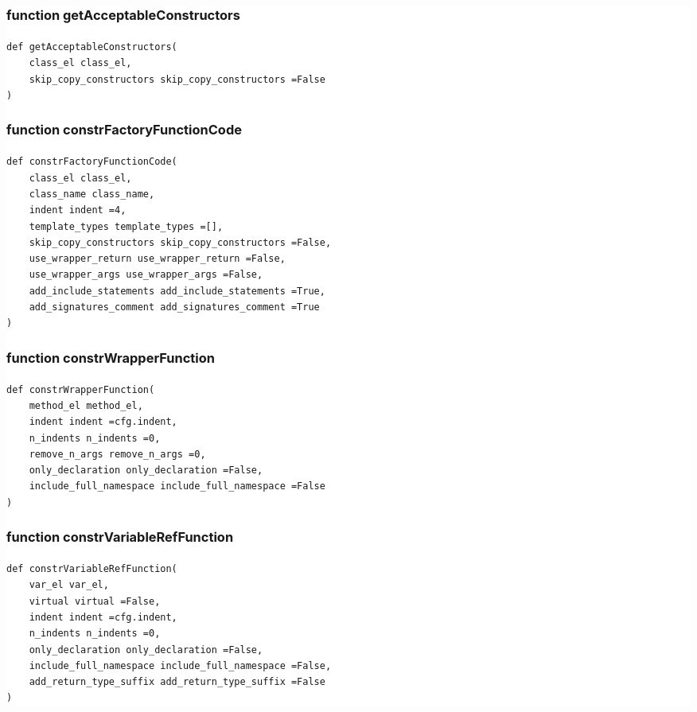 
### function getAcceptableConstructors

```
def getAcceptableConstructors(
    class_el class_el,
    skip_copy_constructors skip_copy_constructors =False
)
```


### function constrFactoryFunctionCode

```
def constrFactoryFunctionCode(
    class_el class_el,
    class_name class_name,
    indent indent =4,
    template_types template_types =[],
    skip_copy_constructors skip_copy_constructors =False,
    use_wrapper_return use_wrapper_return =False,
    use_wrapper_args use_wrapper_args =False,
    add_include_statements add_include_statements =True,
    add_signatures_comment add_signatures_comment =True
)
```


### function constrWrapperFunction

```
def constrWrapperFunction(
    method_el method_el,
    indent indent =cfg.indent,
    n_indents n_indents =0,
    remove_n_args remove_n_args =0,
    only_declaration only_declaration =False,
    include_full_namespace include_full_namespace =False
)
```


### function constrVariableRefFunction

```
def constrVariableRefFunction(
    var_el var_el,
    virtual virtual =False,
    indent indent =cfg.indent,
    n_indents n_indents =0,
    only_declaration only_declaration =False,
    include_full_namespace include_full_namespace =False,
    add_return_type_suffix add_return_type_suffix =False
)
```
